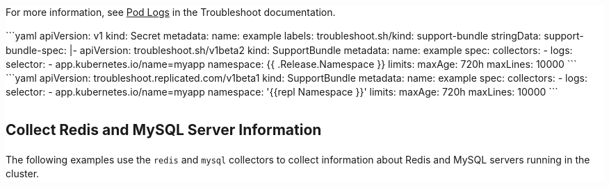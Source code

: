 For more information, see [Pod Logs](https://troubleshoot.sh/docs/collect/logs/) in the Troubleshoot documentation.

<Tabs>
  <TabItem value="secret" label="Kubernetes Secret" default>
    ```yaml
apiVersion: v1
kind: Secret
metadata:
  name: example
  labels:
    troubleshoot.sh/kind: support-bundle
stringData: 
  support-bundle-spec: |-
    apiVersion: troubleshoot.sh/v1beta2
    kind: SupportBundle
    metadata:
      name: example
    spec:
      collectors:
        - logs:
            selector:
              - app.kubernetes.io/name=myapp
            namespace: {{ .Release.Namespace }}
            limits:
              maxAge: 720h
              maxLines: 10000
```
  </TabItem>
  <TabItem value="custom-resource" label="SupportBundle Custom Resource">
    ```yaml
apiVersion: troubleshoot.replicated.com/v1beta1
kind: SupportBundle
metadata:
  name: example
spec:
  collectors:
    - logs:
        selector:
          - app.kubernetes.io/name=myapp
        namespace: '{{repl Namespace }}'
        limits:
          maxAge: 720h
          maxLines: 10000
```
  </TabItem>
</Tabs> 

## Collect Redis and MySQL Server Information

The following examples use the `redis` and `mysql` collectors to collect information about Redis and MySQL servers running in the cluster.
